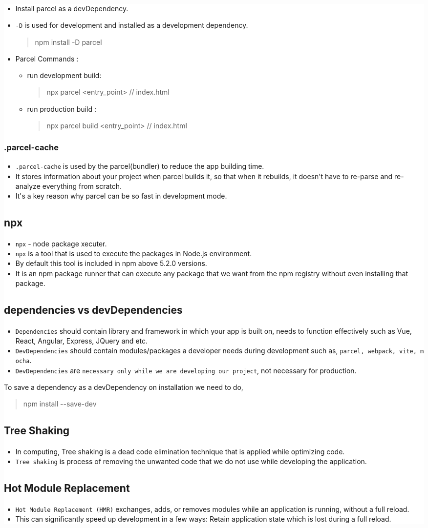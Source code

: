 - Install parcel as a devDependency.
- `-D` is used for development and installed as a development dependency.

  > npm install -D parcel

- Parcel Commands :
  - run development build:
    > npx parcel <entry_point> // index.html
  - run production build :
    > npx parcel build <entry_point> // index.html

### .parcel-cache

- `.parcel-cache` is used by the parcel(bundler) to reduce the app building time.
- It stores information about your project when parcel builds it, so that when it rebuilds, it doesn't have to re-parse and re-analyze everything from scratch.
- It's a key reason why parcel can be so fast in development mode.

## npx

- `npx` - node package xecuter.
- `npx` is a tool that is used to execute the packages in Node.js environment.
- By default this tool is included in npm above 5.2.0 versions.
- It is an npm package runner that can execute any package that we want from the npm registry without even installing that package.

## dependencies vs devDependencies

- `Dependencies` should contain library and framework in which your app is built on, needs to function effectively such as Vue, React, Angular, Express, JQuery and etc.
- `DevDependencies` should contain modules/packages a developer needs during development such as, `parcel, webpack, vite, mocha`.
- `DevDependencies` are `necessary only while we are developing our project`, not necessary for production.

To save a dependency as a devDependency on installation we need to do,

> npm install --save-dev

## Tree Shaking

- In computing, Tree shaking is a dead code elimination technique that is applied while optimizing code.
- `Tree shaking` is process of removing the unwanted code that we do not use while developing the application.

## Hot Module Replacement

- `Hot Module Replacement (HMR)` exchanges, adds, or removes modules while an application is running, without a full reload.
- This can significantly speed up development in a few ways: Retain application state which is lost during a full reload.
